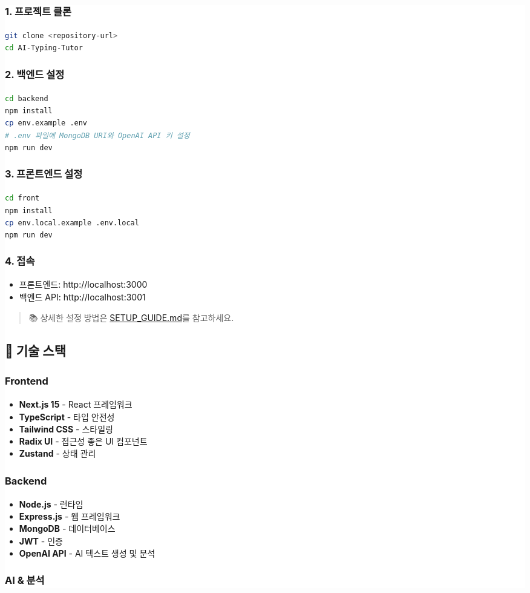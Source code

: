### 1. 프로젝트 클론

```bash
git clone <repository-url>
cd AI-Typing-Tutor
```

### 2. 백엔드 설정

```bash
cd backend
npm install
cp env.example .env
# .env 파일에 MongoDB URI와 OpenAI API 키 설정
npm run dev
```

### 3. 프론트엔드 설정

```bash
cd front
npm install
cp env.local.example .env.local
npm run dev
```

### 4. 접속

- 프론트엔드: http://localhost:3000
- 백엔드 API: http://localhost:3001

> 📚 상세한 설정 방법은 [SETUP_GUIDE.md](SETUP_GUIDE.md)를 참고하세요.

## 🔧 기술 스택

### Frontend

- **Next.js 15** - React 프레임워크
- **TypeScript** - 타입 안전성
- **Tailwind CSS** - 스타일링
- **Radix UI** - 접근성 좋은 UI 컴포넌트
- **Zustand** - 상태 관리

### Backend

- **Node.js** - 런타임
- **Express.js** - 웹 프레임워크
- **MongoDB** - 데이터베이스
- **JWT** - 인증
- **OpenAI API** - AI 텍스트 생성 및 분석

### AI & 분석
